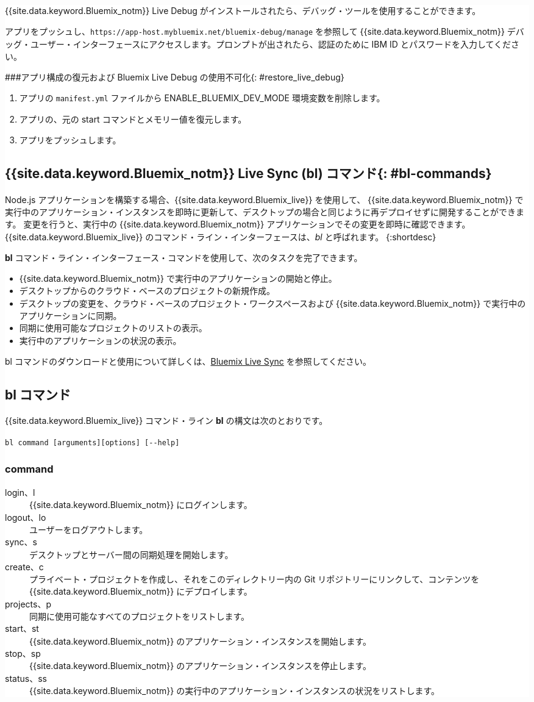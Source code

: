 {{site.data.keyword.Bluemix_notm}} Live Debug がインストールされたら、デバッグ・ツールを使用することができます。

アプリをプッシュし、`https://app-host.mybluemix.net/bluemix-debug/manage` を参照して {{site.data.keyword.Bluemix_notm}} デバッグ・ユーザー・インターフェースにアクセスします。プロンプトが出されたら、認証のために IBM ID とパスワードを入力してください。

###アプリ構成の復元および Bluemix Live Debug の使用不可化{: #restore_live_debug}

1. アプリの `manifest.yml` ファイルから ENABLE_BLUEMIX_DEV_MODE 環境変数を削除します。

2. アプリの、元の start コマンドとメモリー値を復元します。

3. アプリをプッシュします。

## {{site.data.keyword.Bluemix_notm}} Live Sync (bl) コマンド{: #bl-commands}

Node.js アプリケーションを構築する場合、{{site.data.keyword.Bluemix_live}} を使用して、
{{site.data.keyword.Bluemix_notm}} で実行中のアプリケーション・インスタンスを即時に更新して、デスクトップの場合と同じように再デプロイせずに開発することができます。
変更を行うと、実行中の {{site.data.keyword.Bluemix_notm}} アプリケーションでその変更を即時に確認できます。
{{site.data.keyword.Bluemix_live}} のコマンド・ライン・インターフェースは、*bl* と呼ばれます。
{:shortdesc}

**bl** コマンド・ライン・インターフェース・コマンドを使用して、次のタスクを完了できます。

* {{site.data.keyword.Bluemix_notm}} で実行中のアプリケーションの開始と停止。
* デスクトップからのクラウド・ベースのプロジェクトの新規作成。
* デスクトップの変更を、クラウド・ベースのプロジェクト・ワークスペースおよび {{site.data.keyword.Bluemix_notm}} で実行中のアプリケーションに同期。
* 同期に使用可能なプロジェクトのリストの表示。
* 実行中のアプリケーションの状況の表示。

bl コマンドのダウンロードと使用について詳しくは、[Bluemix Live Sync](../develop/bluemixlive.html) を参照してください。

## bl コマンド

{{site.data.keyword.Bluemix_live}} コマンド・ライン **bl** の構文は次のとおりです。

```
bl command [arguments][options] [--help]
```

### command
<dl>
<dt>login、l</dt>
<dd>{{site.data.keyword.Bluemix_notm}} にログインします。</dd>
<dt>logout、lo</dt>
<dd>ユーザーをログアウトします。</dd>
<dt>sync、s</dt>
<dd>デスクトップとサーバー間の同期処理を開始します。</dd>
<dt>create、c</dt>
<dd>プライベート・プロジェクトを作成し、それをこのディレクトリー内の Git リポジトリーにリンクして、コンテンツを {{site.data.keyword.Bluemix_notm}} にデプロイします。</dd>
<dt>projects、p</dt>
<dd>同期に使用可能なすべてのプロジェクトをリストします。</dd>
<dt>start、st</dt>
<dd>{{site.data.keyword.Bluemix_notm}} のアプリケーション・インスタンスを開始します。</dd>
<dt>stop、sp</dt>
<dd>{{site.data.keyword.Bluemix_notm}} のアプリケーション・インスタンスを停止します。</dd>
<dt>status、ss</dt>
<dd>{{site.data.keyword.Bluemix_notm}} の実行中のアプリケーション・インスタンスの状況をリストします。</dd>
</dl>
